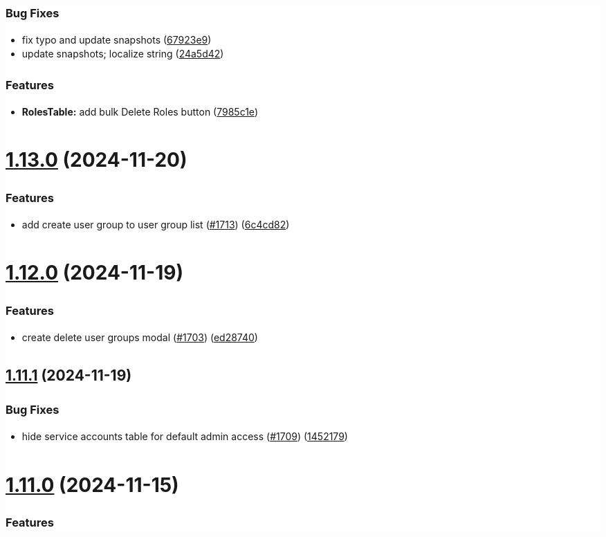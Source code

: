 
### Bug Fixes

* fix typo and update snapshots ([67923e9](https://github.com/RedHatInsights/insights-rbac-ui/commit/67923e98223249eed39edcb5b4158d1a2d025d81))
* update snapshots; localize string ([24a5d42](https://github.com/RedHatInsights/insights-rbac-ui/commit/24a5d42bb235a1ddd9b3e13d486d6bd9abfbba75))


### Features

* **RolesTable:** add bulk Delete Roles button ([7985c1e](https://github.com/RedHatInsights/insights-rbac-ui/commit/7985c1ed304bc793218635294527ed5a2cf11f4a))

# [1.13.0](https://github.com/RedHatInsights/insights-rbac-ui/compare/v1.12.0...v1.13.0) (2024-11-20)


### Features

* add create user group to user group list ([#1713](https://github.com/RedHatInsights/insights-rbac-ui/issues/1713)) ([6c4cd82](https://github.com/RedHatInsights/insights-rbac-ui/commit/6c4cd824ac893aaf9b367f3a78865e2da26f3e00))

# [1.12.0](https://github.com/RedHatInsights/insights-rbac-ui/compare/v1.11.1...v1.12.0) (2024-11-19)


### Features

* create delete user groups modal ([#1703](https://github.com/RedHatInsights/insights-rbac-ui/issues/1703)) ([ed28740](https://github.com/RedHatInsights/insights-rbac-ui/commit/ed2874000ab2e090d0244865ccafe58aed2a5252))

## [1.11.1](https://github.com/RedHatInsights/insights-rbac-ui/compare/v1.11.0...v1.11.1) (2024-11-19)


### Bug Fixes

* hide service accounts table for default admin access ([#1709](https://github.com/RedHatInsights/insights-rbac-ui/issues/1709)) ([1452179](https://github.com/RedHatInsights/insights-rbac-ui/commit/1452179da1a55c17c486aed55d23e3a1a7e48285))

# [1.11.0](https://github.com/RedHatInsights/insights-rbac-ui/compare/v1.10.0...v1.11.0) (2024-11-15)


### Features
